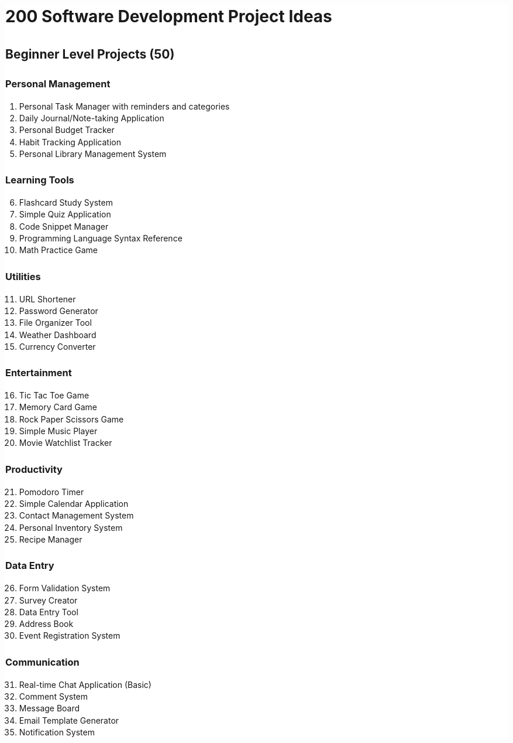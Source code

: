 # 200 Software Development Project Ideas

## Beginner Level Projects (50)

### Personal Management
1. Personal Task Manager with reminders and categories
2. Daily Journal/Note-taking Application
3. Personal Budget Tracker
4. Habit Tracking Application
5. Personal Library Management System

### Learning Tools
6. Flashcard Study System
7. Simple Quiz Application
8. Code Snippet Manager
9. Programming Language Syntax Reference
10. Math Practice Game

### Utilities
11. URL Shortener
12. Password Generator
13. File Organizer Tool
14. Weather Dashboard
15. Currency Converter

### Entertainment
16. Tic Tac Toe Game
17. Memory Card Game
18. Rock Paper Scissors Game
19. Simple Music Player
20. Movie Watchlist Tracker

### Productivity
21. Pomodoro Timer
22. Simple Calendar Application
23. Contact Management System
24. Personal Inventory System
25. Recipe Manager

### Data Entry
26. Form Validation System
27. Survey Creator
28. Data Entry Tool
29. Address Book
30. Event Registration System

### Communication
31. Real-time Chat Application (Basic)
32. Comment System
33. Message Board
34. Email Template Generator
35. Notification System
